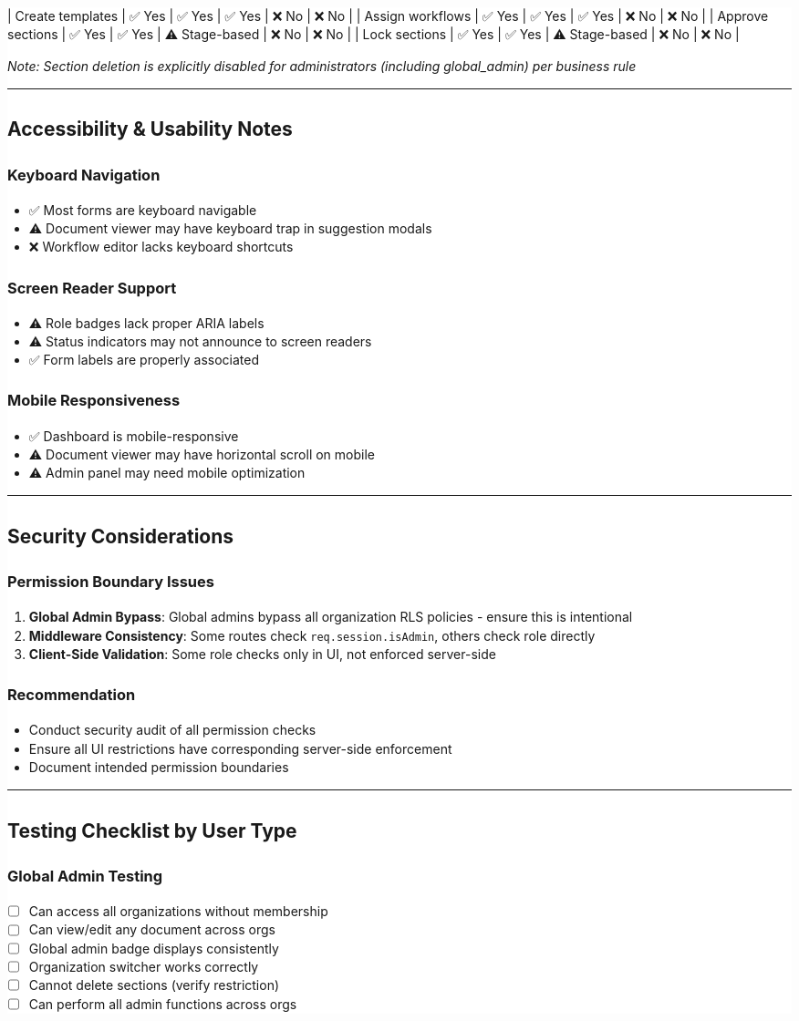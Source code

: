 | Create templates | ✅ Yes | ✅ Yes | ✅ Yes | ❌ No | ❌ No |
| Assign workflows | ✅ Yes | ✅ Yes | ✅ Yes | ❌ No | ❌ No |
| Approve sections | ✅ Yes | ✅ Yes | ⚠️ Stage-based | ❌ No | ❌ No |
| Lock sections | ✅ Yes | ✅ Yes | ⚠️ Stage-based | ❌ No | ❌ No |

*Note: Section deletion is explicitly disabled for administrators (including global_admin) per business rule*

---

## Accessibility & Usability Notes

### Keyboard Navigation
- ✅ Most forms are keyboard navigable
- ⚠️ Document viewer may have keyboard trap in suggestion modals
- ❌ Workflow editor lacks keyboard shortcuts

### Screen Reader Support
- ⚠️ Role badges lack proper ARIA labels
- ⚠️ Status indicators may not announce to screen readers
- ✅ Form labels are properly associated

### Mobile Responsiveness
- ✅ Dashboard is mobile-responsive
- ⚠️ Document viewer may have horizontal scroll on mobile
- ⚠️ Admin panel may need mobile optimization

---

## Security Considerations

### Permission Boundary Issues
1. **Global Admin Bypass**: Global admins bypass all organization RLS policies - ensure this is intentional
2. **Middleware Consistency**: Some routes check `req.session.isAdmin`, others check role directly
3. **Client-Side Validation**: Some role checks only in UI, not enforced server-side

### Recommendation
- Conduct security audit of all permission checks
- Ensure all UI restrictions have corresponding server-side enforcement
- Document intended permission boundaries

---

## Testing Checklist by User Type

### Global Admin Testing
- [ ] Can access all organizations without membership
- [ ] Can view/edit any document across orgs
- [ ] Global admin badge displays consistently
- [ ] Organization switcher works correctly
- [ ] Cannot delete sections (verify restriction)
- [ ] Can perform all admin functions across orgs
